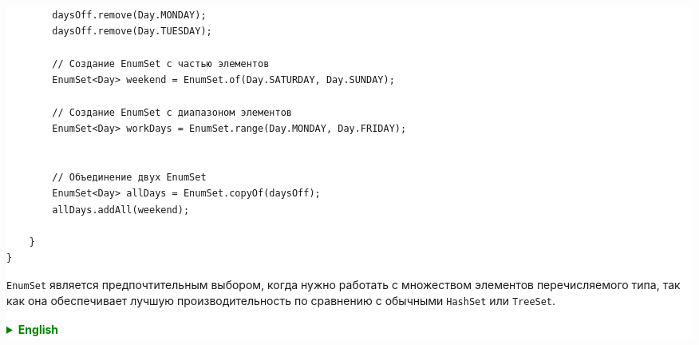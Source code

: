 ```
        daysOff.remove(Day.MONDAY);
        daysOff.remove(Day.TUESDAY);

        // Создание EnumSet с частью элементов
        EnumSet<Day> weekend = EnumSet.of(Day.SATURDAY, Day.SUNDAY);

        // Создание EnumSet с диапазоном элементов
        EnumSet<Day> workDays = EnumSet.range(Day.MONDAY, Day.FRIDAY);

       
        // Объединение двух EnumSet
        EnumSet<Day> allDays = EnumSet.copyOf(daysOff);
        allDays.addAll(weekend);

    }
}
```

`EnumSet` является предпочтительным выбором, когда нужно работать с множеством элементов перечисляемого типа, так как она обеспечивает лучшую производительность по сравнению с обычными `HashSet` или `TreeSet`.



<details style="margin-top: 16px"><summary style="cursor: pointer; color: green;"><b>English</b></summary></details>